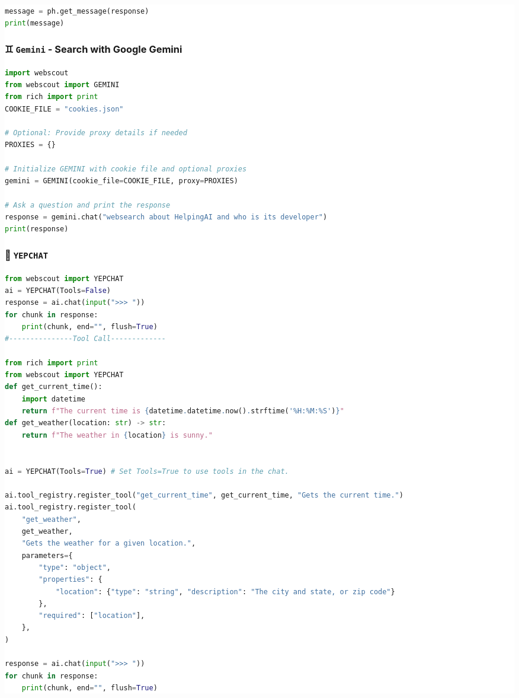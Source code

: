 ```python
message = ph.get_message(response)
print(message)
```

### ♊ `Gemini` - Search with Google Gemini

```python
import webscout
from webscout import GEMINI
from rich import print
COOKIE_FILE = "cookies.json"

# Optional: Provide proxy details if needed
PROXIES = {}

# Initialize GEMINI with cookie file and optional proxies
gemini = GEMINI(cookie_file=COOKIE_FILE, proxy=PROXIES)

# Ask a question and print the response
response = gemini.chat("websearch about HelpingAI and who is its developer")
print(response)
```

### 💬 `YEPCHAT`

```python
from webscout import YEPCHAT
ai = YEPCHAT(Tools=False)
response = ai.chat(input(">>> "))
for chunk in response:
    print(chunk, end="", flush=True)
#---------------Tool Call-------------

from rich import print
from webscout import YEPCHAT
def get_current_time():
    import datetime
    return f"The current time is {datetime.datetime.now().strftime('%H:%M:%S')}"
def get_weather(location: str) -> str:
    return f"The weather in {location} is sunny."


ai = YEPCHAT(Tools=True) # Set Tools=True to use tools in the chat.

ai.tool_registry.register_tool("get_current_time", get_current_time, "Gets the current time.")
ai.tool_registry.register_tool(
    "get_weather",
    get_weather,
    "Gets the weather for a given location.",
    parameters={
        "type": "object",
        "properties": {
            "location": {"type": "string", "description": "The city and state, or zip code"}
        },
        "required": ["location"],
    },
)

response = ai.chat(input(">>> "))
for chunk in response:
    print(chunk, end="", flush=True)
```
